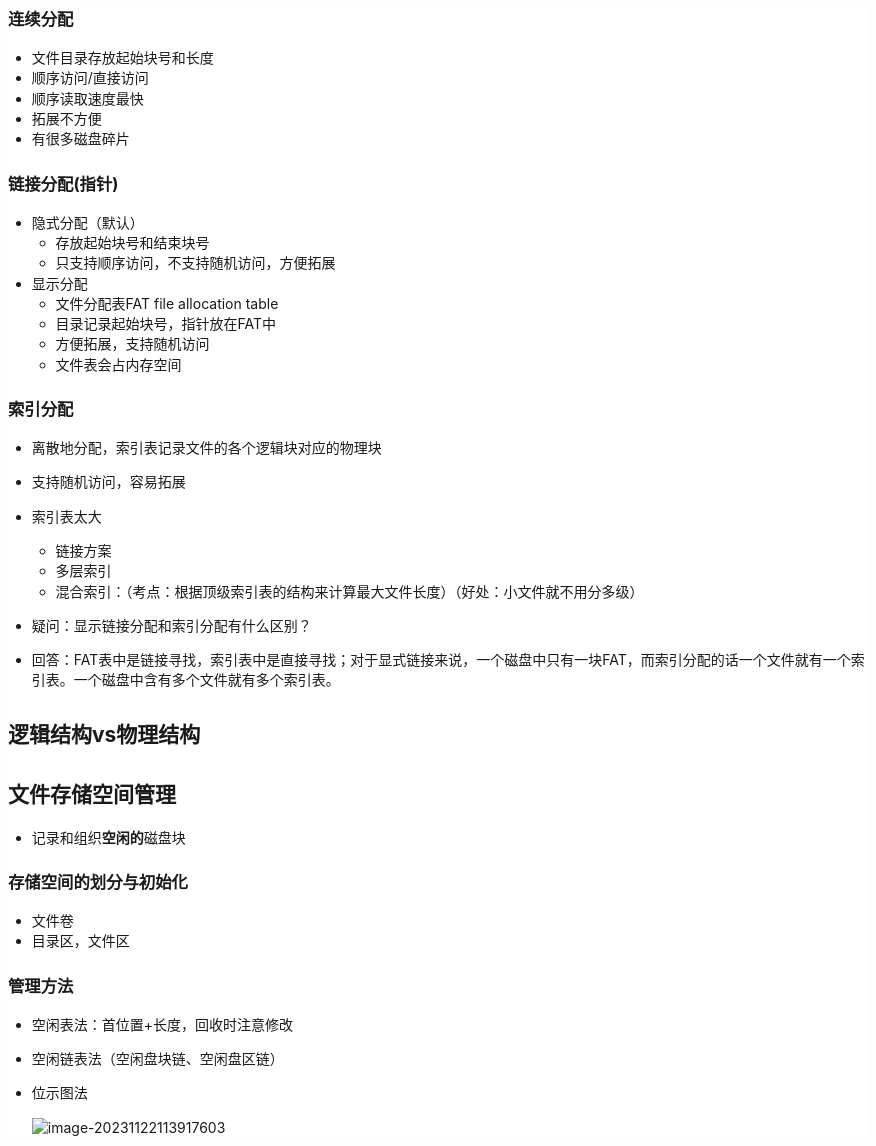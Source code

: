 ### 连续分配

- 文件目录存放起始块号和长度
- 顺序访问/直接访问
- 顺序读取速度最快
- 拓展不方便
- 有很多磁盘碎片

### 链接分配(指针)

- 隐式分配（默认）
  - 存放起始块号和结束块号
  - 只支持顺序访问，不支持随机访问，方便拓展
- 显示分配
  - 文件分配表FAT file allocation table
  - 目录记录起始块号，指针放在FAT中
  - 方便拓展，支持随机访问
  - 文件表会占内存空间

### 索引分配

- 离散地分配，索引表记录文件的各个逻辑块对应的物理块

- 支持随机访问，容易拓展
- 索引表太大
  - 链接方案
  - 多层索引
  - 混合索引：（考点：根据顶级索引表的结构来计算最大文件长度）（好处：小文件就不用分多级）

- 疑问：显示链接分配和索引分配有什么区别？
- 回答：FAT表中是链接寻找，索引表中是直接寻找；对于显式链接来说，一个磁盘中只有一块FAT，而索引分配的话一个文件就有一个索引表。一个磁盘中含有多个文件就有多个索引表。

## 逻辑结构vs物理结构



## 文件存储空间管理

- 记录和组织**空闲的**磁盘块

### 存储空间的划分与初始化

- 文件卷
- 目录区，文件区

### 管理方法

- 空闲表法：首位置+长度，回收时注意修改

- 空闲链表法（空闲盘块链、空闲盘区链）

- 位示图法

  ![image-20231122113917603](https://img2023.cnblogs.com/blog/3299940/202311/3299940-20231122114334019-739252168.png)

